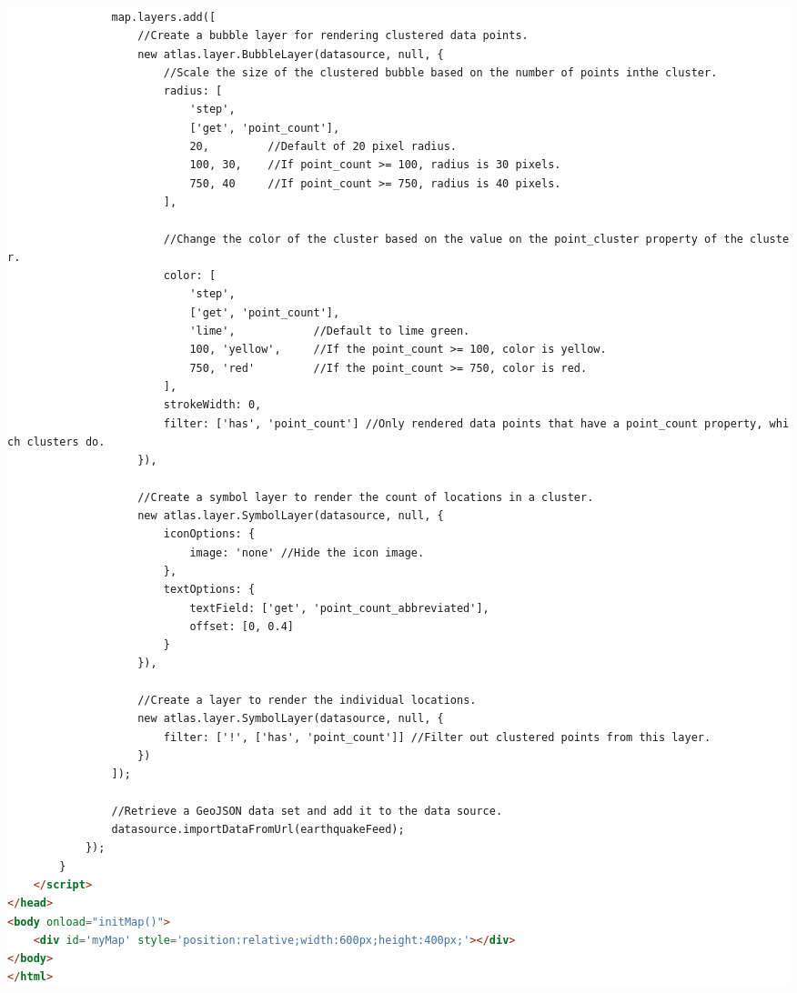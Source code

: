 ```html
                map.layers.add([
                    //Create a bubble layer for rendering clustered data points.
                    new atlas.layer.BubbleLayer(datasource, null, {
                        //Scale the size of the clustered bubble based on the number of points inthe cluster.
                        radius: [
                            'step',
                            ['get', 'point_count'],
                            20,         //Default of 20 pixel radius.
                            100, 30,    //If point_count >= 100, radius is 30 pixels.
                            750, 40     //If point_count >= 750, radius is 40 pixels.
                        ],

                        //Change the color of the cluster based on the value on the point_cluster property of the cluster.
                        color: [
                            'step',
                            ['get', 'point_count'],
                            'lime',            //Default to lime green. 
                            100, 'yellow',     //If the point_count >= 100, color is yellow.
                            750, 'red'         //If the point_count >= 750, color is red.
                        ],
                        strokeWidth: 0,
                        filter: ['has', 'point_count'] //Only rendered data points that have a point_count property, which clusters do.
                    }),

                    //Create a symbol layer to render the count of locations in a cluster.
                    new atlas.layer.SymbolLayer(datasource, null, {
                        iconOptions: {
                            image: 'none' //Hide the icon image.
                        },
                        textOptions: {
                            textField: ['get', 'point_count_abbreviated'],
                            offset: [0, 0.4]
                        }
                    }),

                    //Create a layer to render the individual locations.
                    new atlas.layer.SymbolLayer(datasource, null, {
                        filter: ['!', ['has', 'point_count']] //Filter out clustered points from this layer.
                    })
                ]);

                //Retrieve a GeoJSON data set and add it to the data source. 
                datasource.importDataFromUrl(earthquakeFeed);
            });
        }
    </script>
</head>
<body onload="initMap()">
    <div id='myMap' style='position:relative;width:600px;height:400px;'></div>
</body>
</html>
```
